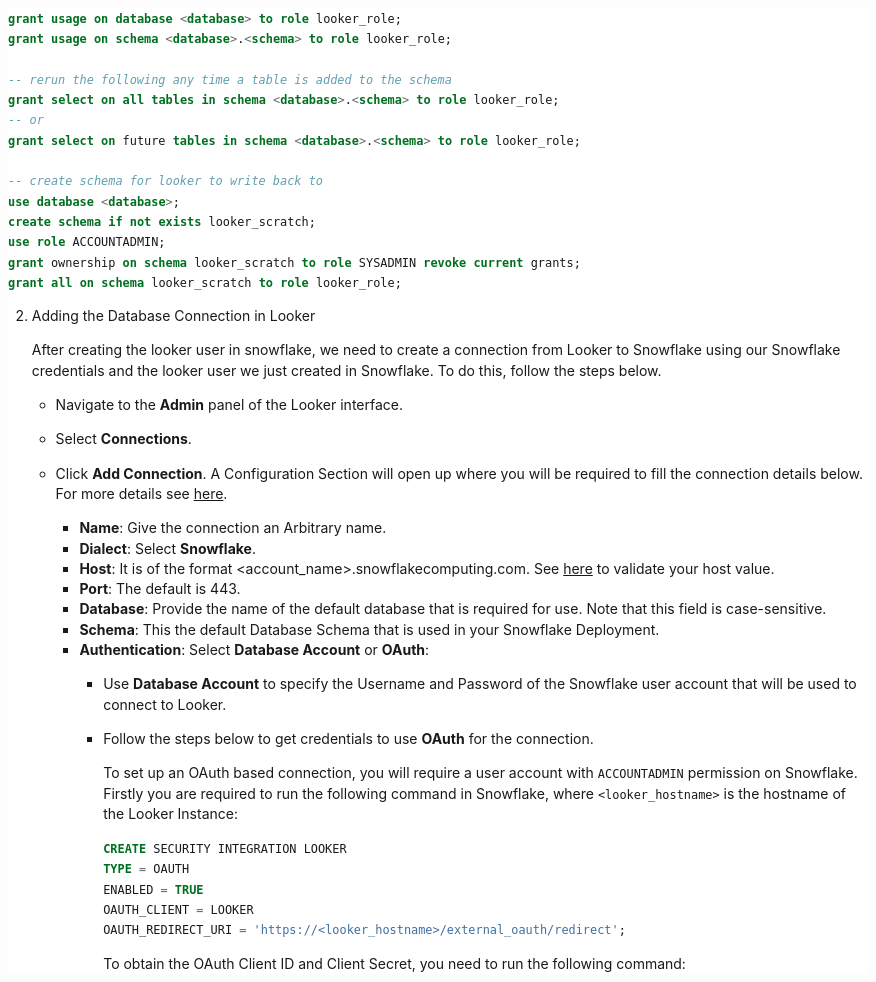    ```sql
   grant usage on database <database> to role looker_role;
   grant usage on schema <database>.<schema> to role looker_role;

   -- rerun the following any time a table is added to the schema
   grant select on all tables in schema <database>.<schema> to role looker_role;
   -- or
   grant select on future tables in schema <database>.<schema> to role looker_role;

   -- create schema for looker to write back to
   use database <database>;
   create schema if not exists looker_scratch;
   use role ACCOUNTADMIN;
   grant ownership on schema looker_scratch to role SYSADMIN revoke current grants;
   grant all on schema looker_scratch to role looker_role;
   ```

2. Adding the Database Connection in Looker

   After creating the looker user in snowflake, we need to create a connection from Looker to Snowflake using our Snowflake credentials and the looker user we just created in Snowflake. To do this, follow the steps below.
   
   - Navigate to the **Admin** panel of the Looker interface.
   - Select **Connections**.
   - Click **Add Connection**. A Configuration Section will open up where you will be required to fill the connection details below. For more details see [here](https://cloud.google.com/looker/docs/connecting-to-your-db).

      - **Name**: Give the connection an Arbitrary name. 
      - **Dialect**: Select **Snowflake**.
      - **Host**: It is of the format <account_name>.snowflakecomputing.com. See [here](https://docs.snowflake.com/developer-guide/jdbc/jdbc-configure#connection-parameters) to validate your host value.
      - **Port**: The default is 443. 
      - **Database**: Provide the name of the default database that is required for use. Note that this field is case-sensitive.
      - **Schema**: This the default Database Schema that is used in your Snowflake Deployment.  
      - **Authentication**: Select **Database Account** or **OAuth**:
         - Use **Database Account** to specify the Username and Password of the Snowflake user account that will be used to connect to Looker.
         - Follow the steps below to get credentials to use **OAuth** for the connection.

            To set up an OAuth based connection, you will require a user account with `ACCOUNTADMIN` permission on Snowflake. Firstly you are required to run the following command in Snowflake, where `<looker_hostname>` is the hostname of the Looker Instance: 

            ```sql
            CREATE SECURITY INTEGRATION LOOKER
            TYPE = OAUTH
            ENABLED = TRUE
            OAUTH_CLIENT = LOOKER
            OAUTH_REDIRECT_URI = 'https://<looker_hostname>/external_oauth/redirect';
            ```

            To obtain the OAuth Client ID and Client Secret, you need to run the following command: 
